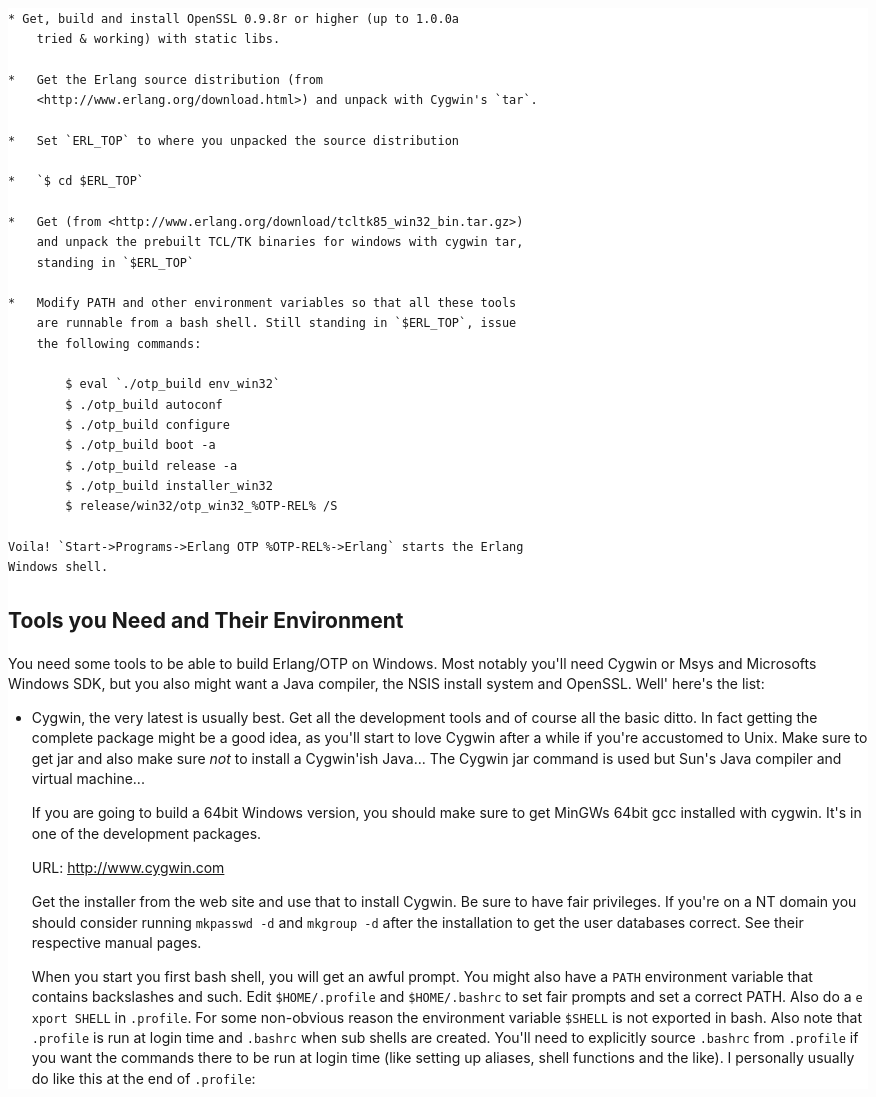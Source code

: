     * Get, build and install OpenSSL 0.9.8r or higher (up to 1.0.0a
        tried & working) with static libs.

    *   Get the Erlang source distribution (from
        <http://www.erlang.org/download.html>) and unpack with Cygwin's `tar`.

    *   Set `ERL_TOP` to where you unpacked the source distribution

    *   `$ cd $ERL_TOP`

    *   Get (from <http://www.erlang.org/download/tcltk85_win32_bin.tar.gz>)
        and unpack the prebuilt TCL/TK binaries for windows with cygwin tar,
        standing in `$ERL_TOP`

    *   Modify PATH and other environment variables so that all these tools
        are runnable from a bash shell. Still standing in `$ERL_TOP`, issue
        the following commands:

            $ eval `./otp_build env_win32`
            $ ./otp_build autoconf
            $ ./otp_build configure
            $ ./otp_build boot -a
            $ ./otp_build release -a
            $ ./otp_build installer_win32
            $ release/win32/otp_win32_%OTP-REL% /S

    Voila! `Start->Programs->Erlang OTP %OTP-REL%->Erlang` starts the Erlang
    Windows shell.


Tools you Need and Their Environment
------------------------------------

You need some tools to be able to build Erlang/OTP on Windows. Most
notably you'll need Cygwin or Msys and Microsofts Windows SDK, but
you also might want a Java compiler, the NSIS install system and
OpenSSL. Well' here's the list:

*   Cygwin, the very latest is usually best. Get all the development
    tools and of course all the basic ditto. In fact getting the complete
    package might be a good idea, as you'll start to love Cygwin after a
    while if you're accustomed to Unix. Make sure to get jar and also make
    sure *not* to install a Cygwin'ish Java... The Cygwin jar command is
    used but Sun's Java compiler and virtual machine...

    If you are going to build a 64bit Windows version, you should make
    sure to get MinGWs 64bit gcc installed with cygwin. It's in one of
    the development packages.

    URL: <http://www.cygwin.com>

    Get the installer from the web site and use that to install
    Cygwin. Be sure to have fair privileges. If you're on a NT domain you
    should consider running `mkpasswd -d` and `mkgroup -d` after the
    installation to get the user databases correct. See their respective
    manual pages.

    When you start you first bash shell, you will get an awful prompt. You
    might also have a `PATH` environment variable that contains backslashes
    and such. Edit `$HOME/.profile` and `$HOME/.bashrc` to set fair prompts
    and set a correct PATH. Also do a `export SHELL` in `.profile`. For some
    non-obvious reason the environment variable `$SHELL` is not exported in
    bash. Also note that `.profile` is run at login time and `.bashrc` when
    sub shells are created. You'll need to explicitly source `.bashrc` from
    `.profile` if you want the commands there to be run at login time (like
    setting up aliases, shell functions and the like). I personally
    usually do like this at the end of `.profile`:
